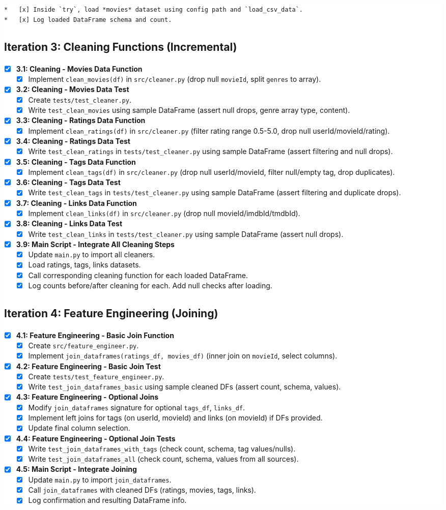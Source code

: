     *   [x] Inside `try`, load *movies* dataset using config path and `load_csv_data`.
    *   [x] Log loaded DataFrame schema and count.

## Iteration 3: Cleaning Functions (Incremental)

*   [x] **3.1: Cleaning - Movies Data Function**
    *   [x] Implement `clean_movies(df)` in `src/cleaner.py` (drop null `movieId`, split `genres` to array).
*   [x] **3.2: Cleaning - Movies Data Test**
    *   [x] Create `tests/test_cleaner.py`.
    *   [x] Write `test_clean_movies` using sample DataFrame (assert null drops, genre array type, content).
*   [x] **3.3: Cleaning - Ratings Data Function**
    *   [x] Implement `clean_ratings(df)` in `src/cleaner.py` (filter rating range 0.5-5.0, drop null userId/movieId/rating).
*   [x] **3.4: Cleaning - Ratings Data Test**
    *   [x] Write `test_clean_ratings` in `tests/test_cleaner.py` using sample DataFrame (assert filtering and null drops).
*   [x] **3.5: Cleaning - Tags Data Function**
    *   [x] Implement `clean_tags(df)` in `src/cleaner.py` (drop null userId/movieId, filter null/empty tag, drop duplicates).
*   [x] **3.6: Cleaning - Tags Data Test**
    *   [x] Write `test_clean_tags` in `tests/test_cleaner.py` using sample DataFrame (assert filtering and duplicate drops).
*   [x] **3.7: Cleaning - Links Data Function**
    *   [x] Implement `clean_links(df)` in `src/cleaner.py` (drop null movieId/imdbId/tmdbId).
*   [x] **3.8: Cleaning - Links Data Test**
    *   [x] Write `test_clean_links` in `tests/test_cleaner.py` using sample DataFrame (assert null drops).
*   [x] **3.9: Main Script - Integrate All Cleaning Steps**
    *   [x] Update `main.py` to import all cleaners.
    *   [x] Load ratings, tags, links datasets.
    *   [x] Call corresponding cleaning function for each loaded DataFrame.
    *   [x] Log counts before/after cleaning for each. Add null checks after loading.

## Iteration 4: Feature Engineering (Joining)

*   [x] **4.1: Feature Engineering - Basic Join Function**
    *   [x] Create `src/feature_engineer.py`.
    *   [x] Implement `join_dataframes(ratings_df, movies_df)` (inner join on `movieId`, select columns).
*   [x] **4.2: Feature Engineering - Basic Join Test**
    *   [x] Create `tests/test_feature_engineer.py`.
    *   [x] Write `test_join_dataframes_basic` using sample cleaned DFs (assert count, schema, values).
*   [x] **4.3: Feature Engineering - Optional Joins**
    *   [x] Modify `join_dataframes` signature for optional `tags_df`, `links_df`.
    *   [x] Implement left joins for tags (on userId, movieId) and links (on movieId) if DFs provided.
    *   [x] Update final column selection.
*   [x] **4.4: Feature Engineering - Optional Join Tests**
    *   [x] Write `test_join_dataframes_with_tags` (check count, schema, tag values/nulls).
    *   [x] Write `test_join_dataframes_all` (check count, schema, values from all sources).
*   [x] **4.5: Main Script - Integrate Joining**
    *   [x] Update `main.py` to import `join_dataframes`.
    *   [x] Call `join_dataframes` with cleaned DFs (ratings, movies, tags, links).
    *   [x] Log confirmation and resulting DataFrame info.
